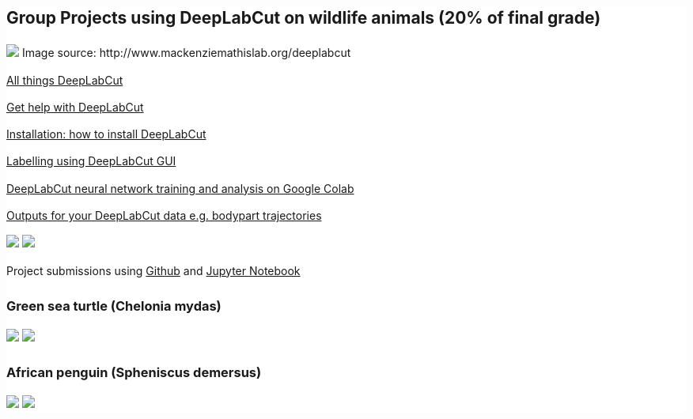 
## Group Projects using DeepLabCut on wildlife animals (20% of final grade)
<img src="https://images.squarespace-cdn.com/content/v1/57f6d51c9f74566f55ecf271/1628250004229-KVYD7JJVHYEFDJ32L9VJ/DLClogo2021.jpg?format=1000w" width="50%"> 
Image source: http://www.mackenziemathislab.org/deeplabcut 
</p>

[All things DeepLabCut](http://www.mackenziemathislab.org/deeplabcut)
</p>

[Get help with DeepLabCut](https://deeplabcut.github.io/DeepLabCut/README.html#be-part-of-the-dlc-community)
</p>

[Installation: how to install DeepLabCut](https://deeplabcut.github.io/DeepLabCut/docs/installation.html)
</p>

[Labelling using DeepLabCut GUI](https://deeplabcut.medium.com/the-new-deeplabcut-gui-is-released-ready-to-jump-in-eeff3776b102)
</p>

[DeepLabCut neural network training and analysis on Google Colab](https://colab.research.google.com/github/DeepLabCut/DeepLabCut/blob/master/examples/COLAB/COLAB_YOURDATA_TrainNetwork_VideoAnalysis.ipynb)
</p>

[Outputs for your DeepLabCut data e.g. bodypart trajectories](https://deeplabcut.github.io/DeepLabCut/docs/standardDeepLabCut_UserGuide.html#k-plot-trajectories)
</p>


<p float="left">
  <img src="https://play-lh.googleusercontent.com/PCpXdqvUWfCW1mXhH1Y_98yBpgsWxuTSTofy3NGMo9yBTATDyzVkqU580bfSln50bFU" width="15%"> 
  <img src="https://upload.wikimedia.org/wikipedia/commons/thumb/3/38/Jupyter_logo.svg/1200px-Jupyter_logo.svg.png" width="15%"> 
</p>

Project submissions using [Github](http://github.com) and [Jupyter Notebook](https://jupyter.org/) 
</p>

###  Green sea turtle (Chelonia mydas) 
<p float="left">
  <img src="https://github.com/vchiang001/Intro2BehvRes/blob/main/Images/Turtles%20-%20IMG_8007.JPG" width="30%">
  <img src= "https://github.com/vchiang001/Intro2BehvRes/blob/main/Images/Turtles.gif" width="15%">
</p>

### African penguin (Spheniscus demersus)
<p float="left">
  <img src="https://github.com/vchiang001/Intro2BehvRes/blob/main/Images/Penguins%20-%20Presentation.JPG" width="30%">
  <img src= "https://github.com/vchiang001/Intro2BehvRes/blob/main/Images/Penguins.gif" width="50%">
</p>
